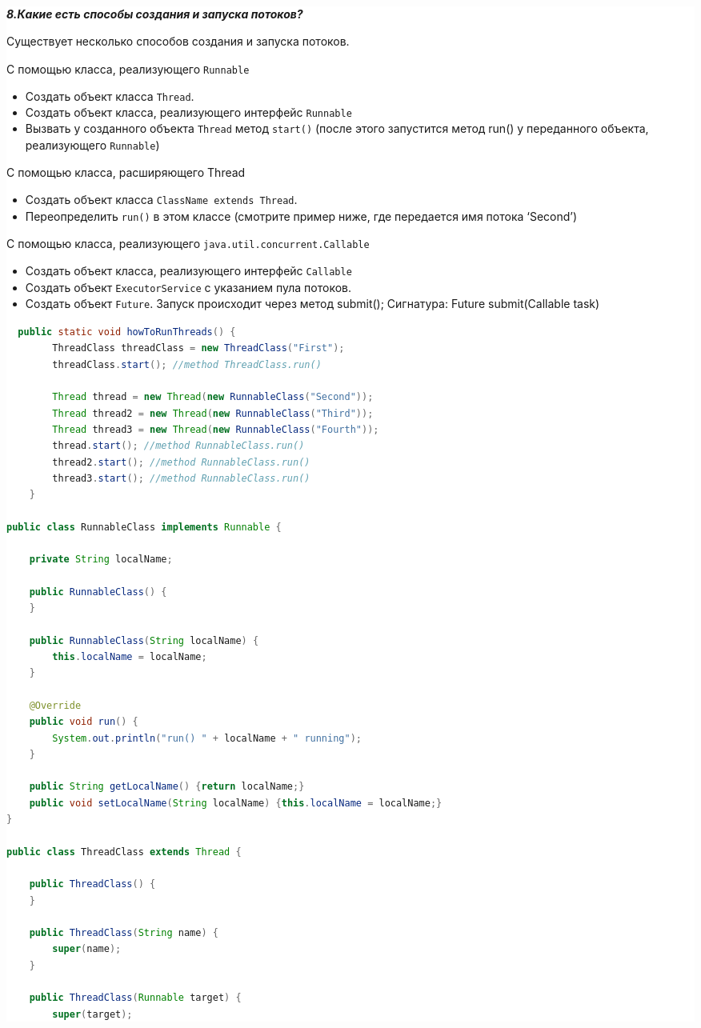 
***8.Какие есть способы создания и запуска потоков?***

Существует несколько способов создания и запуска потоков.

С помощью класса, реализующего `Runnable`

+ Создать объект класса `Thread`.
+ Создать объект класса, реализующего интерфейс `Runnable`
+ Вызвать у созданного объекта `Thread` метод `start()` (после этого запустится метод run() у переданного объекта, реализующего `Runnable`)

С помощью класса, расширяющего Thread

+ Создать объект класса `ClassName extends Thread`.
+ Переопределить `run()` в этом классе (смотрите пример ниже, где передается имя потока ‘Second’)

С помощью класса, реализующего `java.util.concurrent.Callable`

+ Создать объект класса, реализующего интерфейс `Callable`
+ Создать объект `ExecutorService` с указанием пула потоков.
+ Создать объект `Future`. Запуск происходит через метод submit(); Сигнатура: <T> Future<T> submit(Callable<T> task)

```java
  public static void howToRunThreads() {
        ThreadClass threadClass = new ThreadClass("First");
        threadClass.start(); //method ThreadClass.run()
 
        Thread thread = new Thread(new RunnableClass("Second"));
        Thread thread2 = new Thread(new RunnableClass("Third"));
        Thread thread3 = new Thread(new RunnableClass("Fourth"));
        thread.start(); //method RunnableClass.run()
        thread2.start(); //method RunnableClass.run()
        thread3.start(); //method RunnableClass.run()
    }
 
public class RunnableClass implements Runnable {
 
    private String localName;
 
    public RunnableClass() {
    }
 
    public RunnableClass(String localName) {
        this.localName = localName;
    }
 
    @Override
    public void run() {
        System.out.println("run() " + localName + " running");
    }
 
    public String getLocalName() {return localName;}
    public void setLocalName(String localName) {this.localName = localName;}
}
 
public class ThreadClass extends Thread {
 
    public ThreadClass() {
    }
 
    public ThreadClass(String name) {
        super(name);
    }
 
    public ThreadClass(Runnable target) {
        super(target);
```